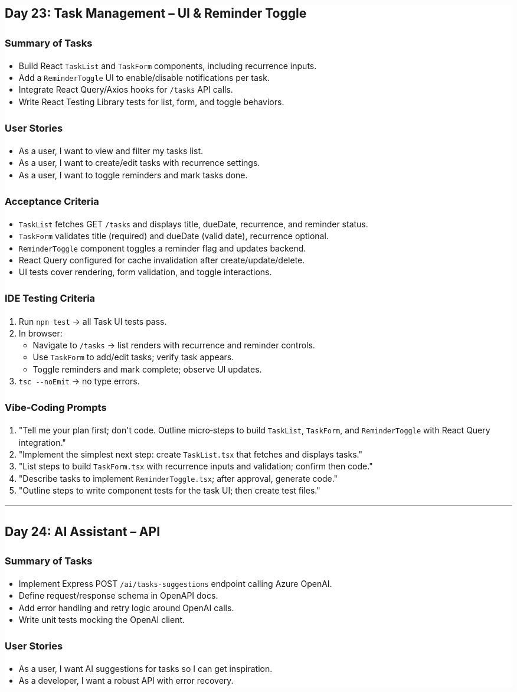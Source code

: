 ## Day 23: Task Management – UI & Reminder Toggle

### Summary of Tasks
- Build React `TaskList` and `TaskForm` components, including recurrence inputs.
- Add a `ReminderToggle` UI to enable/disable notifications per task.
- Integrate React Query/Axios hooks for `/tasks` API calls.
- Write React Testing Library tests for list, form, and toggle behaviors.

### User Stories
- As a user, I want to view and filter my tasks list.
- As a user, I want to create/edit tasks with recurrence settings.
- As a user, I want to toggle reminders and mark tasks done.

### Acceptance Criteria
- `TaskList` fetches GET `/tasks` and displays title, dueDate, recurrence, and reminder status.
- `TaskForm` validates title (required) and dueDate (valid date), recurrence optional.
- `ReminderToggle` component toggles a reminder flag and updates backend.
- React Query configured for cache invalidation after create/update/delete.
- UI tests cover rendering, form validation, and toggle interactions.

### IDE Testing Criteria
1. Run `npm test` → all Task UI tests pass.
2. In browser:
   - Navigate to `/tasks` → list renders with recurrence and reminder controls.
   - Use `TaskForm` to add/edit tasks; verify task appears.
   - Toggle reminders and mark complete; observe UI updates.
3. `tsc --noEmit` → no type errors.

### Vibe‑Coding Prompts
1. "Tell me your plan first; don't code. Outline micro‑steps to build `TaskList`, `TaskForm`, and `ReminderToggle` with React Query integration."
2. "Implement the simplest next step: create `TaskList.tsx` that fetches and displays tasks."
3. "List steps to build `TaskForm.tsx` with recurrence inputs and validation; confirm then code."
4. "Describe tasks to implement `ReminderToggle.tsx`; after approval, generate code."
5. "Outline steps to write component tests for the task UI; then create test files."

---

## Day 24: AI Assistant – API

### Summary of Tasks
- Implement Express POST `/ai/tasks-suggestions` endpoint calling Azure OpenAI.
- Define request/response schema in OpenAPI docs.
- Add error handling and retry logic around OpenAI calls.
- Write unit tests mocking the OpenAI client.

### User Stories
- As a user, I want AI suggestions for tasks so I can get inspiration.
- As a developer, I want a robust API with error recovery.
